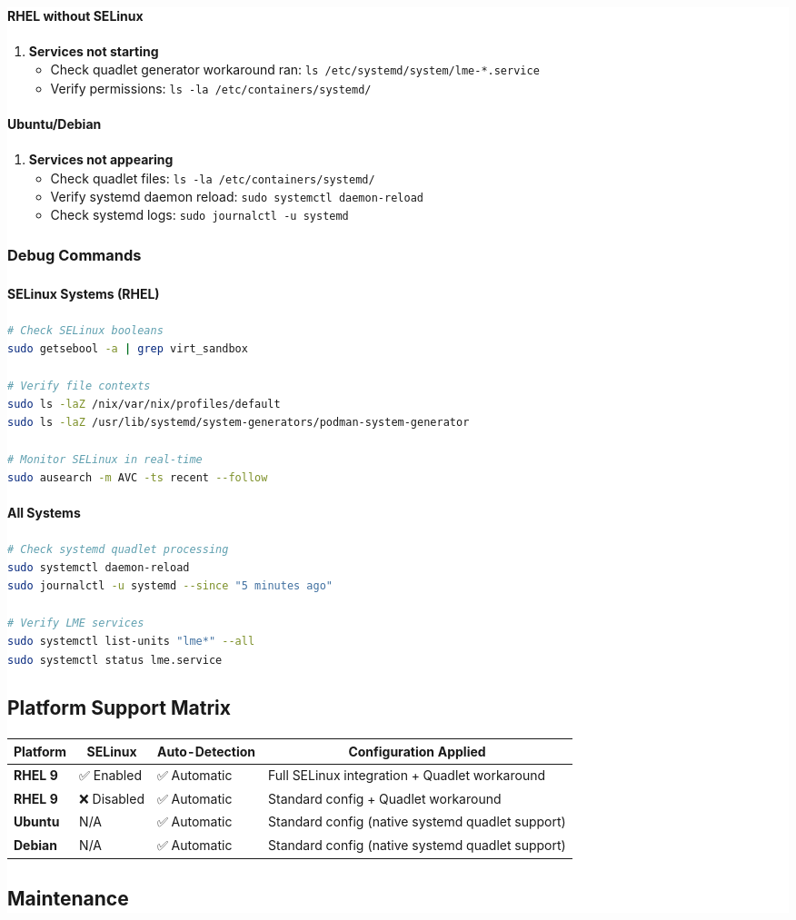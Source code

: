 #### **RHEL without SELinux**
1. **Services not starting**
   - Check quadlet generator workaround ran: `ls /etc/systemd/system/lme-*.service`
   - Verify permissions: `ls -la /etc/containers/systemd/`

#### **Ubuntu/Debian**
1. **Services not appearing**
   - Check quadlet files: `ls -la /etc/containers/systemd/`
   - Verify systemd daemon reload: `sudo systemctl daemon-reload`
   - Check systemd logs: `sudo journalctl -u systemd`

### Debug Commands

#### **SELinux Systems (RHEL)**
```bash
# Check SELinux booleans
sudo getsebool -a | grep virt_sandbox

# Verify file contexts
sudo ls -laZ /nix/var/nix/profiles/default
sudo ls -laZ /usr/lib/systemd/system-generators/podman-system-generator

# Monitor SELinux in real-time
sudo ausearch -m AVC -ts recent --follow
```

#### **All Systems**
```bash
# Check systemd quadlet processing
sudo systemctl daemon-reload
sudo journalctl -u systemd --since "5 minutes ago"

# Verify LME services
sudo systemctl list-units "lme*" --all
sudo systemctl status lme.service
```

## Platform Support Matrix

| Platform | SELinux | Auto-Detection | Configuration Applied |
|----------|---------|----------------|----------------------|
| **RHEL 9** | ✅ Enabled | ✅ Automatic | Full SELinux integration + Quadlet workaround |
| **RHEL 9** | ❌ Disabled | ✅ Automatic | Standard config + Quadlet workaround |
| **Ubuntu** | N/A | ✅ Automatic | Standard config (native systemd quadlet support) |
| **Debian** | N/A | ✅ Automatic | Standard config (native systemd quadlet support) |

## Maintenance
